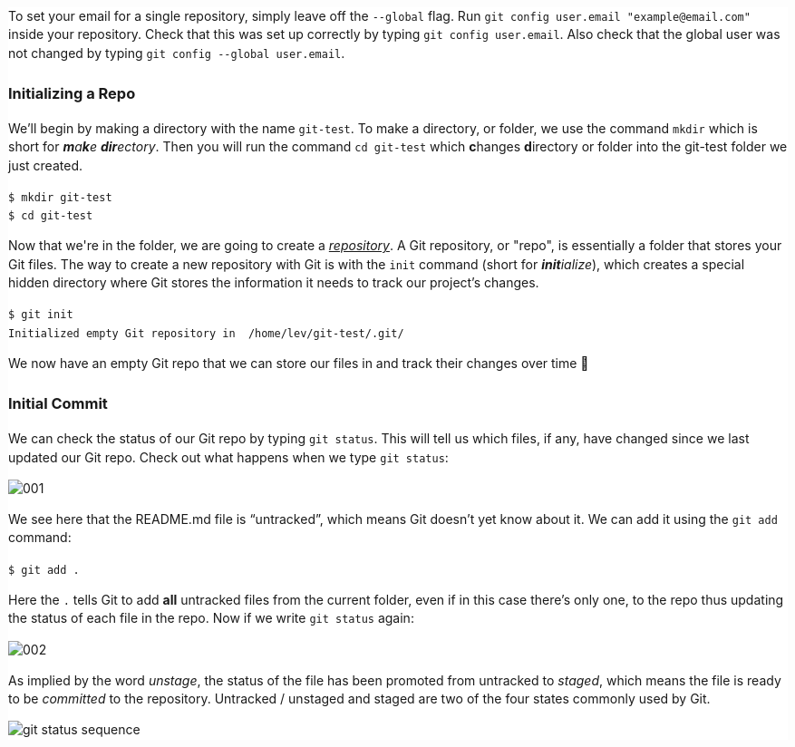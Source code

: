 To set your email for a single repository, simply leave off the `--global` flag.
Run `git config user.email "example@email.com"` inside your repository. Check
that this was set up correctly by typing `git config user.email`. Also check
that the global user was not changed by typing `git config --global user.email`.

### Initializing a Repo

We’ll begin by making a directory with the name `git-test`. To make a directory, or folder, we use the command `mkdir` which is short for _**m**a**k**e **dir**ectory_. Then you will run the command `cd git-test` which **c**hanges **d**irectory or folder into the git-test folder we just created.

```bash
$ mkdir git-test
$ cd git-test
```

Now that we're in the folder, we are going to create a [_repository_](https://www.sbf5.com/~cduan/technical/git/git-1.shtml). A Git repository, or "repo", is essentially a folder that stores your Git files. The way to create a new repository with Git is with the `init` command (short for _**init**ialize_), which creates a special hidden directory where Git stores the information it needs to track our project’s changes.

```bash
$ git init
Initialized empty Git repository in  /home/lev/git-test/.git/
```

We now have an empty Git repo that we can store our files in and track their changes over time 💯

### Initial Commit

We can check the status of our Git repo by typing `git status`. This will tell us which files, if any, have changed since we last updated our Git repo. Check out what happens when we type `git status`:

![001](screenshots/001.png)

We see here that the README.md file is “untracked”, which means Git doesn’t yet know about it. We can add it using the `git add` command:

```bash
$ git add .
```

Here the `.` tells Git to add **all** untracked files from the current folder, even if in this case there’s only one, to the repo thus updating the status of each file in the repo. Now if we write `git status` again:

![002](screenshots/002.png)

As implied by the word *unstage*, the status of the file has been promoted from untracked to *staged*, which means the file is ready to be _committed_ to the repository. Untracked / unstaged and staged are two of the four states commonly used by Git.

![git status sequence](assets/git_status_sequence.png)
